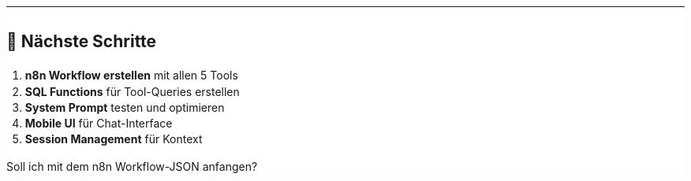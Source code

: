 
---

## 🚀 **Nächste Schritte**

1. **n8n Workflow erstellen** mit allen 5 Tools
2. **SQL Functions** für Tool-Queries erstellen
3. **System Prompt** testen und optimieren
4. **Mobile UI** für Chat-Interface
5. **Session Management** für Kontext

Soll ich mit dem n8n Workflow-JSON anfangen?

